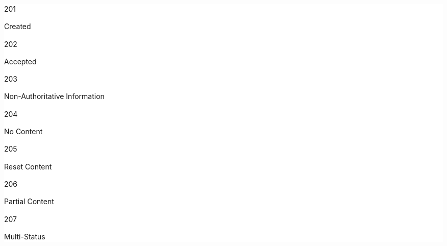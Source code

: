 </td></tr>
<tr><td width="50%">

201

</td><td width="50%">

Created

</td></tr>
<tr><td width="50%">

202

</td><td width="50%">

Accepted

</td></tr>
<tr><td width="50%">

203

</td><td width="50%">

Non-Authoritative Information

</td></tr>
<tr><td width="50%">

204

</td><td width="50%">

No Content

</td></tr>
<tr><td width="50%">

205

</td><td width="50%">

Reset Content

</td></tr>
<tr><td width="50%">

206

</td><td width="50%">

Partial Content

</td></tr>
<tr><td width="50%">

207

</td><td width="50%">

Multi-Status

</td></tr>
<tr><td width="50%">
